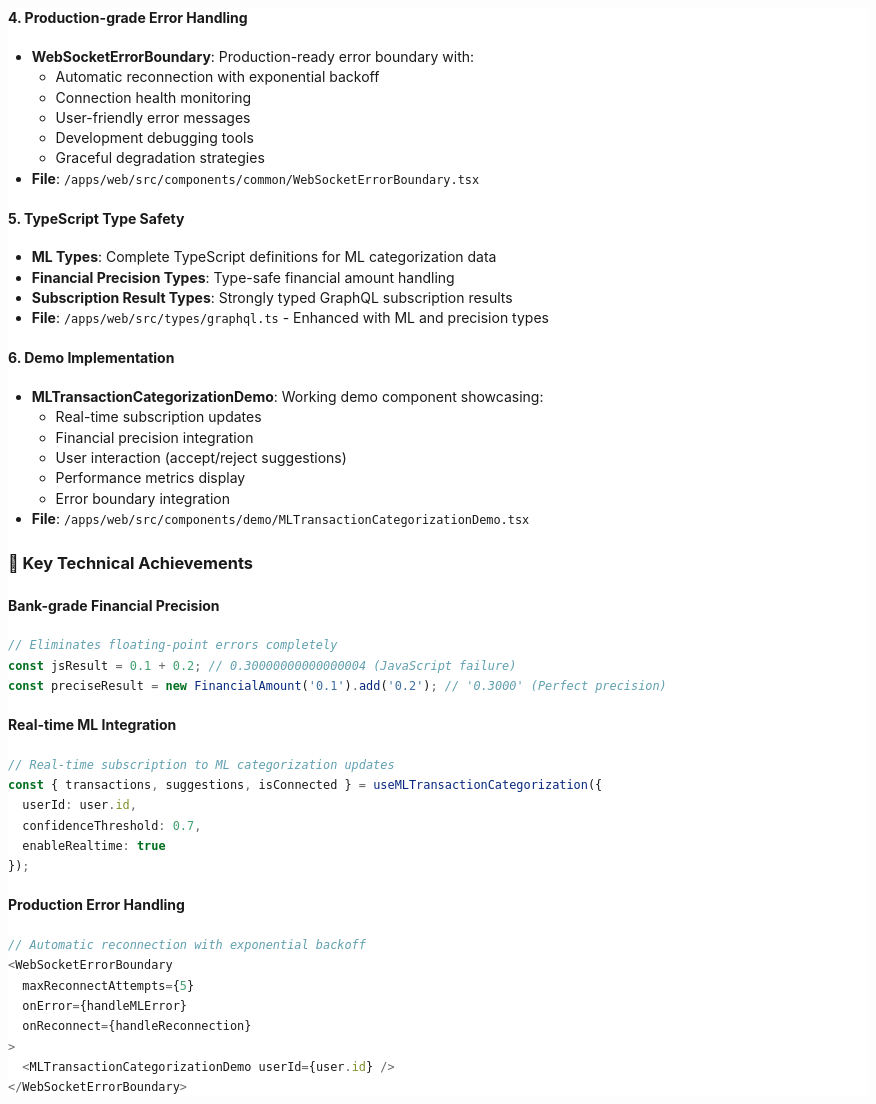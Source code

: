 #### 4. **Production-grade Error Handling**
- **WebSocketErrorBoundary**: Production-ready error boundary with:
  - Automatic reconnection with exponential backoff
  - Connection health monitoring
  - User-friendly error messages
  - Development debugging tools
  - Graceful degradation strategies
- **File**: `/apps/web/src/components/common/WebSocketErrorBoundary.tsx`

#### 5. **TypeScript Type Safety**
- **ML Types**: Complete TypeScript definitions for ML categorization data
- **Financial Precision Types**: Type-safe financial amount handling
- **Subscription Result Types**: Strongly typed GraphQL subscription results
- **File**: `/apps/web/src/types/graphql.ts` - Enhanced with ML and precision types

#### 6. **Demo Implementation**
- **MLTransactionCategorizationDemo**: Working demo component showcasing:
  - Real-time subscription updates
  - Financial precision integration
  - User interaction (accept/reject suggestions)
  - Performance metrics display
  - Error boundary integration
- **File**: `/apps/web/src/components/demo/MLTransactionCategorizationDemo.tsx`

### 🎯 Key Technical Achievements

#### **Bank-grade Financial Precision**
```typescript
// Eliminates floating-point errors completely
const jsResult = 0.1 + 0.2; // 0.30000000000000004 (JavaScript failure)
const preciseResult = new FinancialAmount('0.1').add('0.2'); // '0.3000' (Perfect precision)
```

#### **Real-time ML Integration**
```typescript
// Real-time subscription to ML categorization updates
const { transactions, suggestions, isConnected } = useMLTransactionCategorization({
  userId: user.id,
  confidenceThreshold: 0.7,
  enableRealtime: true
});
```

#### **Production Error Handling**
```typescript
// Automatic reconnection with exponential backoff
<WebSocketErrorBoundary
  maxReconnectAttempts={5}
  onError={handleMLError}
  onReconnect={handleReconnection}
>
  <MLTransactionCategorizationDemo userId={user.id} />
</WebSocketErrorBoundary>
```
